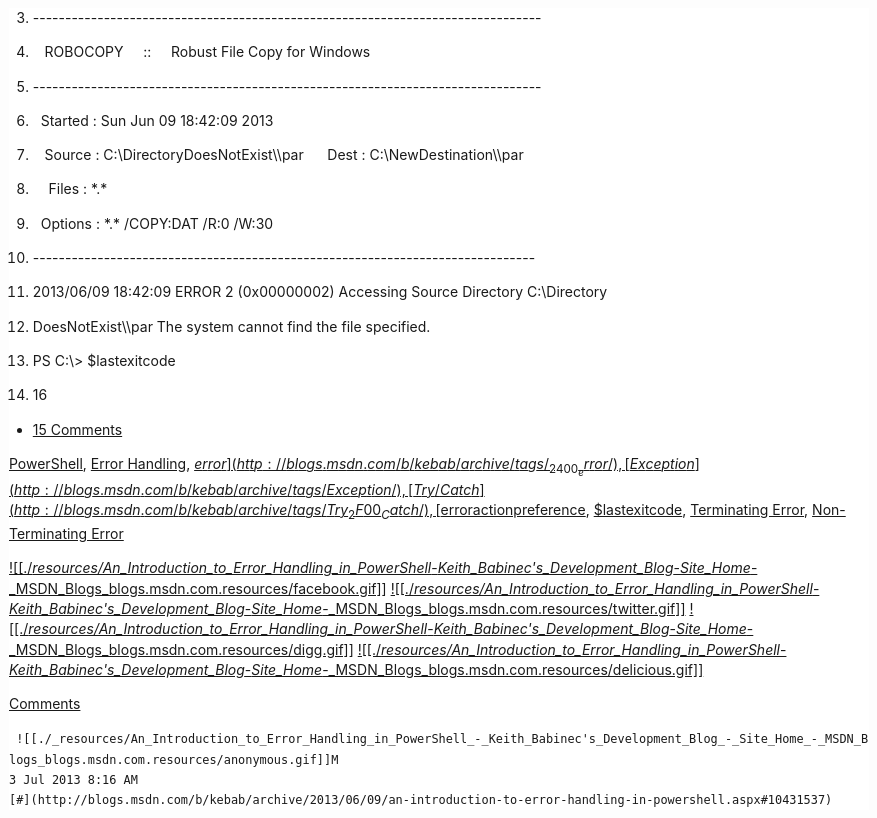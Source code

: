 3. \-------------------------------------------------------------------------------
4.    ROBOCOPY     ::     Robust File Copy for Windows

6. \-------------------------------------------------------------------------------

8.   Started : Sun Jun 09 18:42:09 2013

10.    Source : C:\\DirectoryDoesNotExist\\\\par      Dest : C:\\NewDestination\\\\par
11.     Files : \*.\*

13.   Options : \*.\* /COPY:DAT /R:0 /W:30

15. \------------------------------------------------------------------------------

17. 2013/06/09 18:42:09 ERROR 2 (0x00000002) Accessing Source Directory C:\\Directory
18. DoesNotExist\\\\par The system cannot find the file specified.
19. PS C:\\> $lastexitcode
20. 16

* [15 Comments](http://blogs.msdn.com/b/kebab/archive/2013/06/09/an-introduction-to-error-handling-in-powershell.aspx#comments)

[PowerShell](http://blogs.msdn.com/b/kebab/archive/tags/PowerShell/), [Error Handling](http://blogs.msdn.com/b/kebab/archive/tags/Error+Handling/), [$error](http://blogs.msdn.com/b/kebab/archive/tags/_2400_error/), [Exception](http://blogs.msdn.com/b/kebab/archive/tags/Exception/), [Try/Catch](http://blogs.msdn.com/b/kebab/archive/tags/Try_2F00_Catch/), [$erroractionpreference](http://blogs.msdn.com/b/kebab/archive/tags/_2400_erroractionpreference/), [$lastexitcode](http://blogs.msdn.com/b/kebab/archive/tags/_2400_lastexitcode/), [Terminating Error](http://blogs.msdn.com/b/kebab/archive/tags/Terminating+Error/), [Non-Terminating Error](http://blogs.msdn.com/b/kebab/archive/tags/Non_2D00_Terminating+Error/)

[![[./_resources/An_Introduction_to_Error_Handling_in_PowerShell_-_Keith_Babinec's_Development_Blog_-_Site_Home_-_MSDN_Blogs_blogs.msdn.com.resources/facebook.gif]]](http://www.facebook.com/sharer.php?u=http://blogs.msdn.com/b/kebab/archive/2013/06/09/an-introduction-to-error-handling-in-powershell.aspx&t=An+Introduction+to+Error+Handling+in+PowerShell)
[![[./_resources/An_Introduction_to_Error_Handling_in_PowerShell_-_Keith_Babinec's_Development_Blog_-_Site_Home_-_MSDN_Blogs_blogs.msdn.com.resources/twitter.gif]]](http://twitter.com/home?status=An+Introduction+to+Error+Handling+in+PowerShell%20:%20http://blogs.msdn.com/b/kebab/archive/2013/06/09/an-introduction-to-error-handling-in-powershell.aspx)
[![[./_resources/An_Introduction_to_Error_Handling_in_PowerShell_-_Keith_Babinec's_Development_Blog_-_Site_Home_-_MSDN_Blogs_blogs.msdn.com.resources/digg.gif]]](http://digg.com/submit?url=http://blogs.msdn.com/b/kebab/archive/2013/06/09/an-introduction-to-error-handling-in-powershell.aspx&title=An+Introduction+to+Error+Handling+in+PowerShell)
[![[./_resources/An_Introduction_to_Error_Handling_in_PowerShell_-_Keith_Babinec's_Development_Blog_-_Site_Home_-_MSDN_Blogs_blogs.msdn.com.resources/delicious.gif]]](http://del.icio.us/post?url=http://blogs.msdn.com/b/kebab/archive/2013/06/09/an-introduction-to-error-handling-in-powershell.aspx&title=An+Introduction+to+Error+Handling+in+PowerShell)

[Comments](http://blogs.msdn.com/b/kebab/rsscomments.aspx?WeblogPostID=10424673)

			
	
	 ![[./_resources/An_Introduction_to_Error_Handling_in_PowerShell_-_Keith_Babinec's_Development_Blog_-_Site_Home_-_MSDN_Blogs_blogs.msdn.com.resources/anonymous.gif]]M
	3 Jul 2013 8:16 AM
	[#](http://blogs.msdn.com/b/kebab/archive/2013/06/09/an-introduction-to-error-handling-in-powershell.aspx#10431537)
	